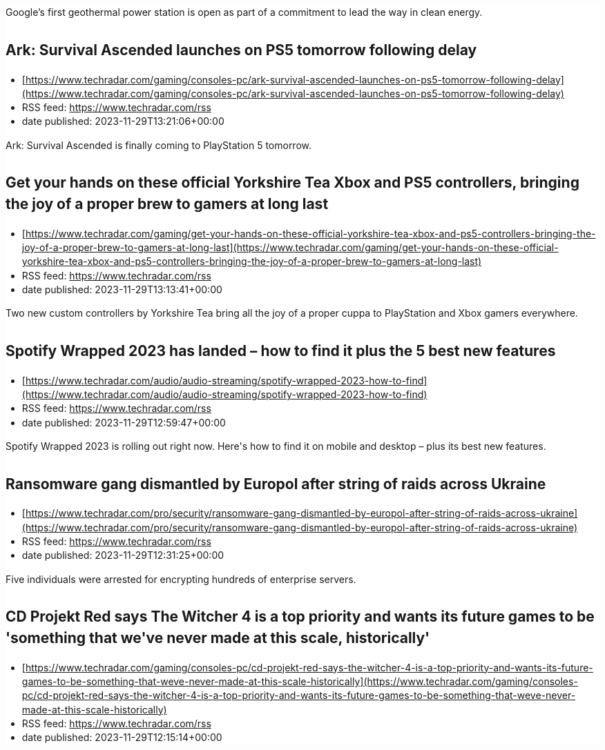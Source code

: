 Google’s first geothermal power station is open as part of a commitment to lead the way in clean energy.

## Ark: Survival Ascended launches on PS5 tomorrow following delay
 - [https://www.techradar.com/gaming/consoles-pc/ark-survival-ascended-launches-on-ps5-tomorrow-following-delay](https://www.techradar.com/gaming/consoles-pc/ark-survival-ascended-launches-on-ps5-tomorrow-following-delay)
 - RSS feed: https://www.techradar.com/rss
 - date published: 2023-11-29T13:21:06+00:00

Ark: Survival Ascended is finally coming to PlayStation 5 tomorrow.

## Get your hands on these official Yorkshire Tea Xbox and PS5 controllers, bringing the joy of a proper brew to gamers at long last
 - [https://www.techradar.com/gaming/get-your-hands-on-these-official-yorkshire-tea-xbox-and-ps5-controllers-bringing-the-joy-of-a-proper-brew-to-gamers-at-long-last](https://www.techradar.com/gaming/get-your-hands-on-these-official-yorkshire-tea-xbox-and-ps5-controllers-bringing-the-joy-of-a-proper-brew-to-gamers-at-long-last)
 - RSS feed: https://www.techradar.com/rss
 - date published: 2023-11-29T13:13:41+00:00

Two new custom controllers by Yorkshire Tea bring all the joy of a proper cuppa to PlayStation and Xbox gamers everywhere.

## Spotify Wrapped 2023 has landed – how to find it plus the 5 best new features
 - [https://www.techradar.com/audio/audio-streaming/spotify-wrapped-2023-how-to-find](https://www.techradar.com/audio/audio-streaming/spotify-wrapped-2023-how-to-find)
 - RSS feed: https://www.techradar.com/rss
 - date published: 2023-11-29T12:59:47+00:00

Spotify Wrapped 2023 is rolling out right now. Here's how to find it on mobile and desktop – plus its best new features.

## Ransomware gang dismantled by Europol after string of raids across Ukraine
 - [https://www.techradar.com/pro/security/ransomware-gang-dismantled-by-europol-after-string-of-raids-across-ukraine](https://www.techradar.com/pro/security/ransomware-gang-dismantled-by-europol-after-string-of-raids-across-ukraine)
 - RSS feed: https://www.techradar.com/rss
 - date published: 2023-11-29T12:31:25+00:00

Five individuals were arrested for encrypting hundreds of enterprise servers.

## CD Projekt Red says The Witcher 4 is a top priority and wants its future games to be 'something that we've never made at this scale, historically'
 - [https://www.techradar.com/gaming/consoles-pc/cd-projekt-red-says-the-witcher-4-is-a-top-priority-and-wants-its-future-games-to-be-something-that-weve-never-made-at-this-scale-historically](https://www.techradar.com/gaming/consoles-pc/cd-projekt-red-says-the-witcher-4-is-a-top-priority-and-wants-its-future-games-to-be-something-that-weve-never-made-at-this-scale-historically)
 - RSS feed: https://www.techradar.com/rss
 - date published: 2023-11-29T12:15:14+00:00
